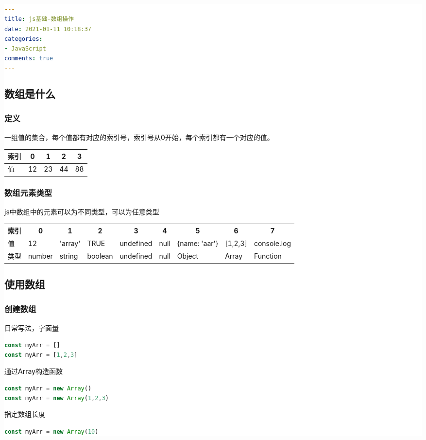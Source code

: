 ```yaml
---
title: js基础-数组操作
date: 2021-01-11 10:18:37
categories:
- JavaScript
comments: true
---
```


## 数组是什么

### 定义

一组值的集合，每个值都有对应的索引号，索引号从0开始，每个索引都有一个对应的值。

| 索引 | 0    | 1    | 2    | 3    |
| ---- | ---- | ---- | ---- | ---- |
| 值   | 12   | 23   | 44   | 88   |



### 数组元素类型

js中数组中的元素可以为不同类型，可以为任意类型

| 索引 | 0      | 1       | 2       | 3         | 4    | 5             | 6       | 7           |
| ---- | ------ | ------- | ------- | --------- | ---- | ------------- | ------- | ----------- |
| 值   | 12     | 'array' | TRUE    | undefined | null | {name: 'aar'} | [1,2,3] | console.log |
| 类型 | number | string  | boolean | undefined | null | Object        | Array   | Function    |

 

## 使用数组

### 创建数组

日常写法，字面量

```js
const myArr = []
const myArr = [1,2,3]
```

通过Array构造函数

```js
const myArr = new Array()
const myArr = new Array(1,2,3)
```

指定数组长度

```js
const myArr = new Array(10) 
```
